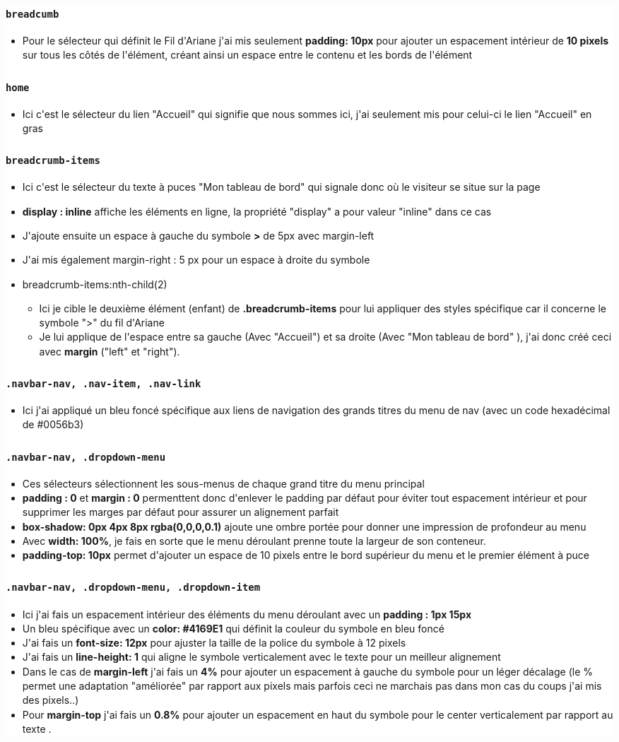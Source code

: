 ###  `breadcumb`
  
  * Pour le sélecteur qui définit le Fil d'Ariane j'ai mis seulement **padding: 10px** pour ajouter un espacement intérieur de **10 pixels** sur tous les côtés de l'élément, créant ainsi un espace entre le contenu et les bords de l'élément

### `home`

   * Ici c'est le sélecteur du lien "Accueil" qui signifie que nous sommes ici, j'ai seulement mis pour celui-ci le lien "Accueil" en gras

### `breadcrumb-items`

   * Ici c'est  le sélecteur du texte à puces "Mon tableau de bord" qui signale donc où le visiteur se situe sur la page
   * **display : inline** affiche les éléments en ligne, la propriété "display" a pour valeur "inline" dans ce cas
   * J'ajoute ensuite un espace à gauche du symbole **>** de 5px avec margin-left
   * J'ai mis également margin-right : 5 px pour un espace à droite du symbole


* breadcrumb-items:nth-child(2)

  * Ici je cible le deuxième élément (enfant) de **.breadcrumb-items** pour lui appliquer des styles spécifique car il concerne le symbole ">" du fil d'Ariane
  * Je lui applique de l'espace entre sa gauche (Avec "Accueil") et sa droite (Avec "Mon tableau de bord" ), j'ai donc créé ceci avec **margin** ("left" et "right").


 ### `.navbar-nav, .nav-item, .nav-link`
*  Ici j'ai appliqué un bleu foncé spécifique aux liens de navigation des grands titres du menu de nav (avec un code hexadécimal de #0056b3)

 ### `.navbar-nav, .dropdown-menu`
* Ces sélecteurs sélectionnent les sous-menus de chaque grand titre du menu principal
* **padding : 0** et **margin : 0** permenttent donc d'enlever le padding par défaut pour éviter tout espacement intérieur et pour supprimer les marges par défaut pour assurer un alignement parfait
* **box-shadow: 0px 4px 8px rgba(0,0,0,0.1)** ajoute une ombre portée pour donner une impression de profondeur au menu
* Avec **width: 100%**, je fais en sorte que le menu déroulant prenne toute la largeur de son conteneur.
* **padding-top: 10px** permet d'ajouter un espace de 10 pixels entre le bord supérieur du menu et le premier élément à puce

 ### `.navbar-nav, .dropdown-menu, .dropdown-item`

   * Ici j'ai fais un espacement intérieur des éléments du menu déroulant avec un **padding : 1px 15px**
   * Un bleu spécifique avec un **color: #4169E1** qui définit la couleur du symbole en bleu foncé
   * J'ai fais un **font-size: 12px** pour ajuster la taille de la police du symbole à 12 pixels
   * J'ai fais un **line-height: 1** qui aligne le symbole verticalement avec le texte pour un meilleur alignement 
   * Dans le cas de **margin-left** j'ai fais un **4%** pour ajouter un espacement à gauche du symbole pour un léger décalage (le % permet une adaptation "améliorée" par rapport aux pixels mais parfois ceci ne marchais pas dans mon cas du coups j'ai mis des pixels..)
   * Pour **margin-top** j'ai fais un **0.8%** pour ajouter un espacement en haut du symbole pour le center verticalement par rapport au texte .
